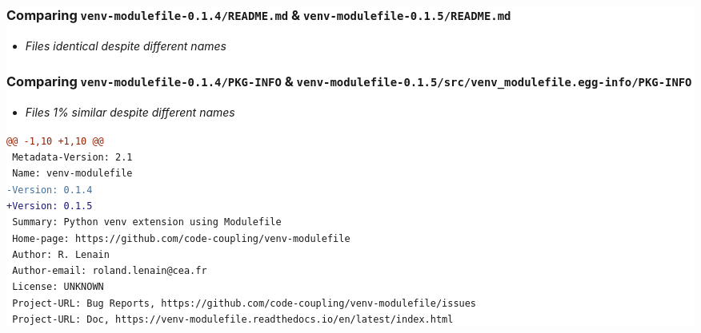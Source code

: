 ### Comparing `venv-modulefile-0.1.4/README.md` & `venv-modulefile-0.1.5/README.md`

 * *Files identical despite different names*

### Comparing `venv-modulefile-0.1.4/PKG-INFO` & `venv-modulefile-0.1.5/src/venv_modulefile.egg-info/PKG-INFO`

 * *Files 1% similar despite different names*

```diff
@@ -1,10 +1,10 @@
 Metadata-Version: 2.1
 Name: venv-modulefile
-Version: 0.1.4
+Version: 0.1.5
 Summary: Python venv extension using Modulefile
 Home-page: https://github.com/code-coupling/venv-modulefile
 Author: R. Lenain
 Author-email: roland.lenain@cea.fr
 License: UNKNOWN
 Project-URL: Bug Reports, https://github.com/code-coupling/venv-modulefile/issues
 Project-URL: Doc, https://venv-modulefile.readthedocs.io/en/latest/index.html
```

